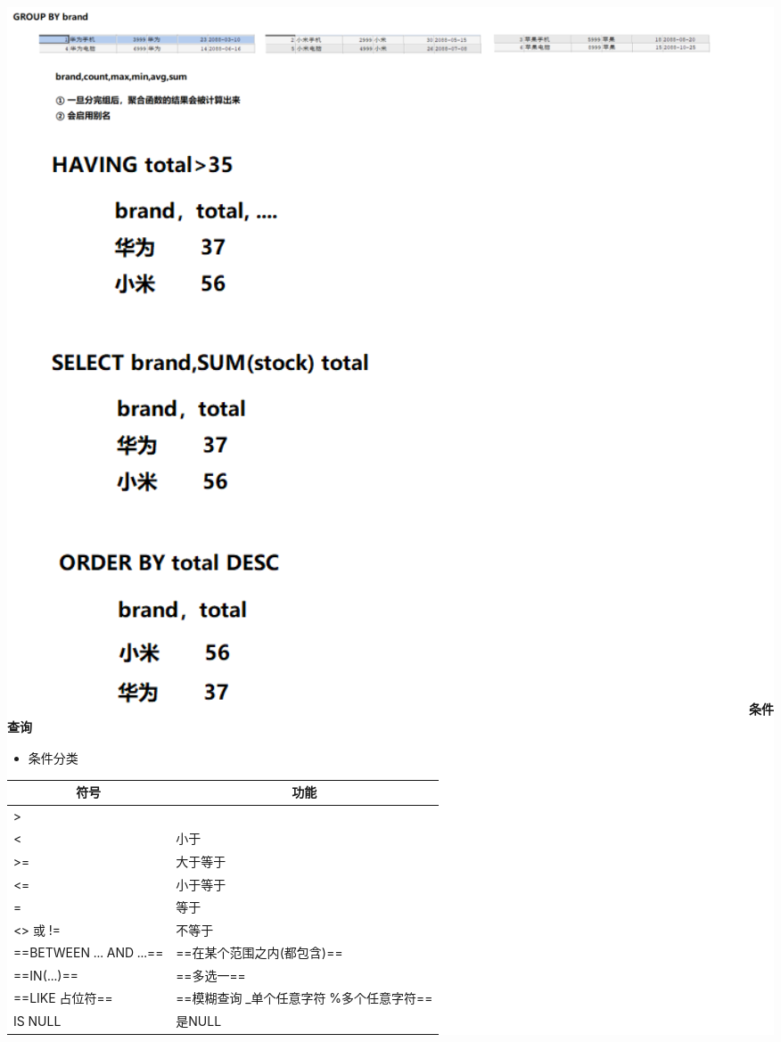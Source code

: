 ![查询顺序2](img/Pasted%20image%2020211220144558.png)
**条件查询**
- 条件分类

| 符号                    | 功能                                       |
| ----------------------- | ------------------------------------------ |
| >                       |                                            |
| <                       | 小于                                       |
| >=                      | 大于等于                                   |
| <=                      | 小于等于                                   |
| =                       | 等于                                       |
| <> 或 !=                | 不等于                                     |
| ==BETWEEN ... AND ...== | ==在某个范围之内(都包含)==                 |
| ==IN(...)==             | ==多选一==                                 |
| ==LIKE 占位符==         | ==模糊查询  _单个任意字符  %多个任意字符== |
| IS NULL                 | 是NULL                                     |